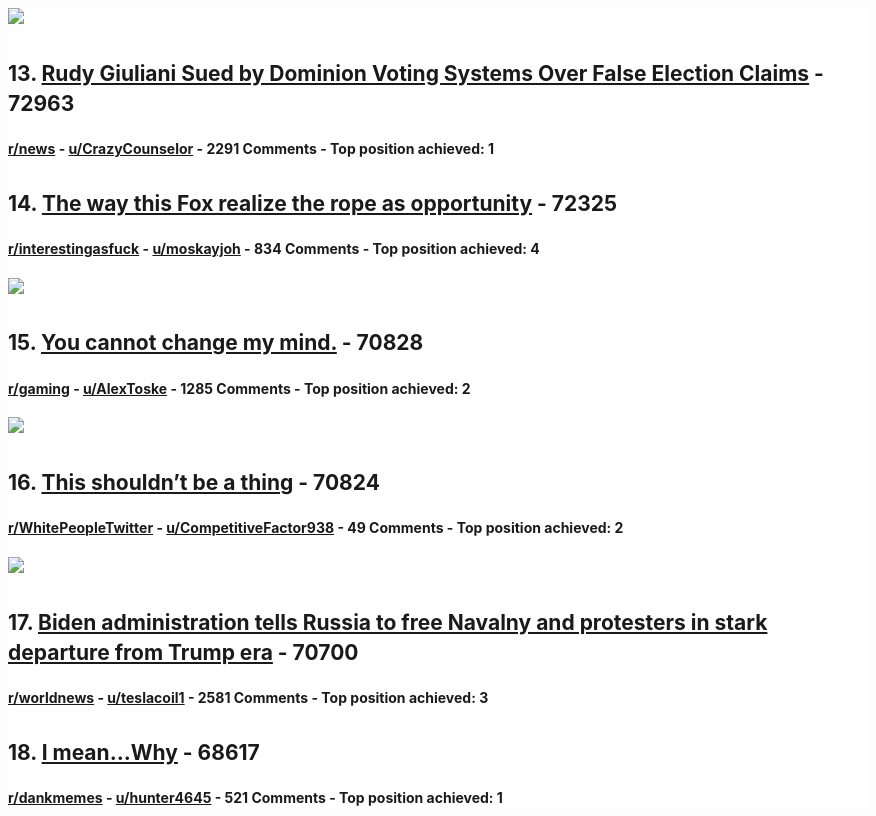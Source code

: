 <a href="https://en.wikipedia.org/wiki/Larry_Hillblom"><img src="https://b.thumbs.redditmedia.com/Jvja8Jge3QkaX1dW9ClCeV9hfKdu7raocvTS_i5-OsM.jpg"></img></a>

## 13. [Rudy Giuliani Sued by Dominion Voting Systems Over False Election Claims](http://reddit.com/r/news/comments/l4my5c/rudy_giuliani_sued_by_dominion_voting_systems/) - 72963
#### [r/news](http://reddit.com/r/news) - [u/CrazyCounselor](http://reddit.com/u/CrazyCounselor) - 2291 Comments - Top position achieved: 1

## 14. [The way this Fox realize the rope as opportunity](http://reddit.com/r/interestingasfuck/comments/l4tcqq/the_way_this_fox_realize_the_rope_as_opportunity/) - 72325
#### [r/interestingasfuck](http://reddit.com/r/interestingasfuck) - [u/moskayjoh](http://reddit.com/u/moskayjoh) - 834 Comments - Top position achieved: 4

<a href="https://gfycat.com/delayedwidedarwinsfox"><img src="https://b.thumbs.redditmedia.com/Zalts6gwiZA7fJPC1nwaScvFo100VCCp_6tn9dOjCCU.jpg"></img></a>

## 15. [You cannot change my mind.](http://reddit.com/r/gaming/comments/l4lul8/you_cannot_change_my_mind/) - 70828
#### [r/gaming](http://reddit.com/r/gaming) - [u/AlexToske](http://reddit.com/u/AlexToske) - 1285 Comments - Top position achieved: 2

<a href="https://i.redd.it/uhttxvqlogd61.jpg"><img src="https://b.thumbs.redditmedia.com/smWiOFlNy1Q6yNs3X8qJDU3u7LbMmxMV5BMaCAwvS1M.jpg"></img></a>

## 16. [This shouldn’t be a thing](http://reddit.com/r/WhitePeopleTwitter/comments/l4o1bd/this_shouldnt_be_a_thing/) - 70824
#### [r/WhitePeopleTwitter](http://reddit.com/r/WhitePeopleTwitter) - [u/CompetitiveFactor938](http://reddit.com/u/CompetitiveFactor938) - 49 Comments - Top position achieved: 2

<a href="https://i.redd.it/zint0wsgkw651.jpg"><img src="https://b.thumbs.redditmedia.com/aBnu5lcKVbVZzhsrN2oEcI1d-UlNFTeOq_fFtLbXYvQ.jpg"></img></a>

## 17. [Biden administration tells Russia to free Navalny and protesters in stark departure from Trump era](http://reddit.com/r/worldnews/comments/l4us11/biden_administration_tells_russia_to_free_navalny/) - 70700
#### [r/worldnews](http://reddit.com/r/worldnews) - [u/teslacoil1](http://reddit.com/u/teslacoil1) - 2581 Comments - Top position achieved: 3

## 18. [I mean...Why](http://reddit.com/r/dankmemes/comments/l4k2d0/i_meanwhy/) - 68617
#### [r/dankmemes](http://reddit.com/r/dankmemes) - [u/hunter4645](http://reddit.com/u/hunter4645) - 521 Comments - Top position achieved: 1
